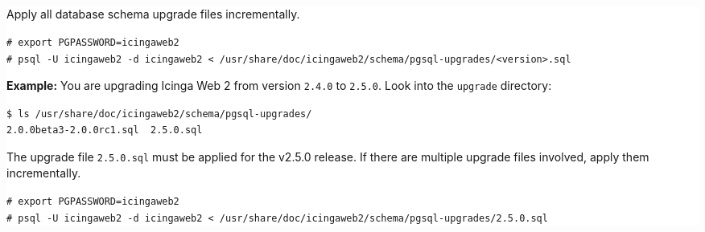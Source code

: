 Apply all database schema upgrade files incrementally.

```
# export PGPASSWORD=icingaweb2
# psql -U icingaweb2 -d icingaweb2 < /usr/share/doc/icingaweb2/schema/pgsql-upgrades/<version>.sql
```

**Example:** You are upgrading Icinga Web 2 from version `2.4.0` to `2.5.0`. Look into
the `upgrade` directory:

```
$ ls /usr/share/doc/icingaweb2/schema/pgsql-upgrades/
2.0.0beta3-2.0.0rc1.sql  2.5.0.sql
```

The upgrade file `2.5.0.sql` must be applied for the v2.5.0 release. If there are multiple
upgrade files involved, apply them incrementally.

```
# export PGPASSWORD=icingaweb2
# psql -U icingaweb2 -d icingaweb2 < /usr/share/doc/icingaweb2/schema/pgsql-upgrades/2.5.0.sql
```
